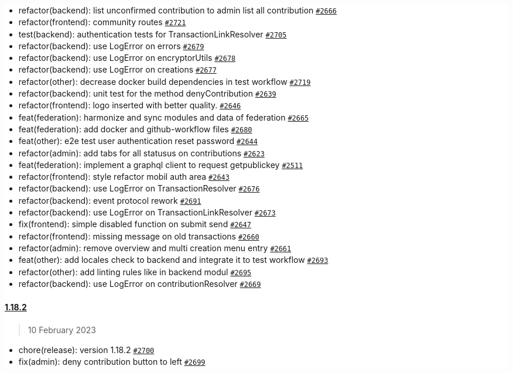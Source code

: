 - refactor(backend): list unconfirmed contribution to admin list all contribution [`#2666`](https://github.com/gradido/gradido/pull/2666)
- refactor(frontend): community routes [`#2721`](https://github.com/gradido/gradido/pull/2721)
- test(backend): authentication tests for TransactionLinkResolver [`#2705`](https://github.com/gradido/gradido/pull/2705)
- refactor(backend): use LogError on errors [`#2679`](https://github.com/gradido/gradido/pull/2679)
- refactor(backend): use LogError on encryptorUtils [`#2678`](https://github.com/gradido/gradido/pull/2678)
- refactor(backend): use LogError on creations [`#2677`](https://github.com/gradido/gradido/pull/2677)
- refactor(other): decrease docker build dependencies in test workflow [`#2719`](https://github.com/gradido/gradido/pull/2719)
- refactor(backend): unit test for the method denyContribution [`#2639`](https://github.com/gradido/gradido/pull/2639)
- refactor(frontend): logo inserted with better quality. [`#2646`](https://github.com/gradido/gradido/pull/2646)
- feat(federation): harmonize and sync modules and data of federation [`#2665`](https://github.com/gradido/gradido/pull/2665)
- feat(federation): add docker and github-workflow files [`#2680`](https://github.com/gradido/gradido/pull/2680)
- feat(other): e2e test user authentication reset password [`#2644`](https://github.com/gradido/gradido/pull/2644)
- refactor(admin): add tabs for all statusus on contributions [`#2623`](https://github.com/gradido/gradido/pull/2623)
- feat(federation): implement a graphql client to request getpublickey [`#2511`](https://github.com/gradido/gradido/pull/2511)
- refactor(frontend): style refactor mobil auth area [`#2643`](https://github.com/gradido/gradido/pull/2643)
- refactor(backend): use LogError on TransactionResolver [`#2676`](https://github.com/gradido/gradido/pull/2676)
- refactor(backend): event protocol rework [`#2691`](https://github.com/gradido/gradido/pull/2691)
- refactor(backend): use LogError on TransactionLinkResolver [`#2673`](https://github.com/gradido/gradido/pull/2673)
- fix(frontend): simple disabled function on submit send [`#2647`](https://github.com/gradido/gradido/pull/2647)
- refactor(frontend): missing message on old transactions [`#2660`](https://github.com/gradido/gradido/pull/2660)
- refactor(admin): remove overview  and multi creation menu entry [`#2661`](https://github.com/gradido/gradido/pull/2661)
- feat(other): add locales check to backend and integrate it to test workflow [`#2693`](https://github.com/gradido/gradido/pull/2693)
- refactor(other): add linting rules like in backend modul [`#2695`](https://github.com/gradido/gradido/pull/2695)
- refactor(backend): use LogError on contributionResolver [`#2669`](https://github.com/gradido/gradido/pull/2669)

#### [1.18.2](https://github.com/gradido/gradido/compare/1.18.1...1.18.2)

> 10 February 2023

- chore(release): version 1.18.2 [`#2700`](https://github.com/gradido/gradido/pull/2700)
- fix(admin): deny contribution button to left [`#2699`](https://github.com/gradido/gradido/pull/2699)

